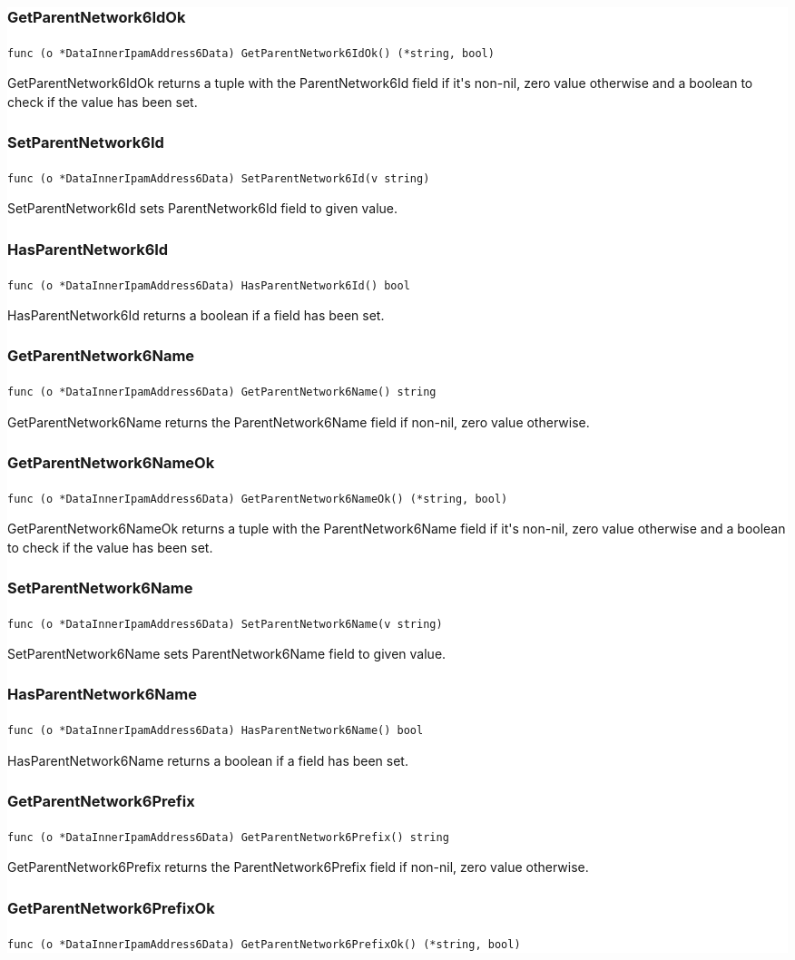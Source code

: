### GetParentNetwork6IdOk

`func (o *DataInnerIpamAddress6Data) GetParentNetwork6IdOk() (*string, bool)`

GetParentNetwork6IdOk returns a tuple with the ParentNetwork6Id field if it's non-nil, zero value otherwise
and a boolean to check if the value has been set.

### SetParentNetwork6Id

`func (o *DataInnerIpamAddress6Data) SetParentNetwork6Id(v string)`

SetParentNetwork6Id sets ParentNetwork6Id field to given value.

### HasParentNetwork6Id

`func (o *DataInnerIpamAddress6Data) HasParentNetwork6Id() bool`

HasParentNetwork6Id returns a boolean if a field has been set.

### GetParentNetwork6Name

`func (o *DataInnerIpamAddress6Data) GetParentNetwork6Name() string`

GetParentNetwork6Name returns the ParentNetwork6Name field if non-nil, zero value otherwise.

### GetParentNetwork6NameOk

`func (o *DataInnerIpamAddress6Data) GetParentNetwork6NameOk() (*string, bool)`

GetParentNetwork6NameOk returns a tuple with the ParentNetwork6Name field if it's non-nil, zero value otherwise
and a boolean to check if the value has been set.

### SetParentNetwork6Name

`func (o *DataInnerIpamAddress6Data) SetParentNetwork6Name(v string)`

SetParentNetwork6Name sets ParentNetwork6Name field to given value.

### HasParentNetwork6Name

`func (o *DataInnerIpamAddress6Data) HasParentNetwork6Name() bool`

HasParentNetwork6Name returns a boolean if a field has been set.

### GetParentNetwork6Prefix

`func (o *DataInnerIpamAddress6Data) GetParentNetwork6Prefix() string`

GetParentNetwork6Prefix returns the ParentNetwork6Prefix field if non-nil, zero value otherwise.

### GetParentNetwork6PrefixOk

`func (o *DataInnerIpamAddress6Data) GetParentNetwork6PrefixOk() (*string, bool)`
